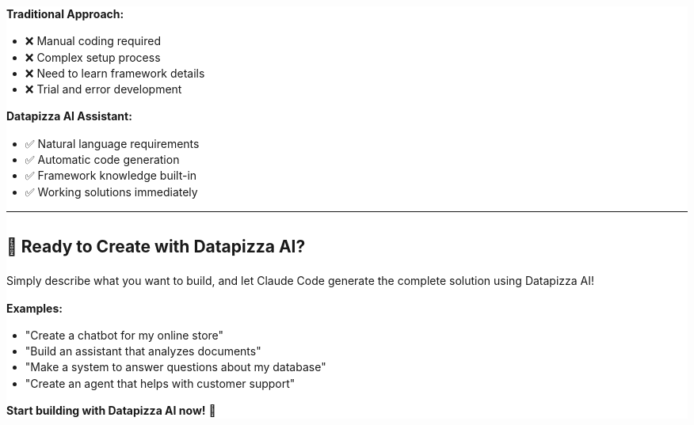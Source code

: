 **Traditional Approach:**
- ❌ Manual coding required
- ❌ Complex setup process
- ❌ Need to learn framework details
- ❌ Trial and error development

**Datapizza AI Assistant:**
- ✅ Natural language requirements
- ✅ Automatic code generation
- ✅ Framework knowledge built-in
- ✅ Working solutions immediately

---

## 🍕 **Ready to Create with Datapizza AI?**

Simply describe what you want to build, and let Claude Code generate the complete solution using Datapizza AI!

**Examples:**
- "Create a chatbot for my online store"
- "Build an assistant that analyzes documents"
- "Make a system to answer questions about my database"
- "Create an agent that helps with customer support"

**Start building with Datapizza AI now!** 🚀